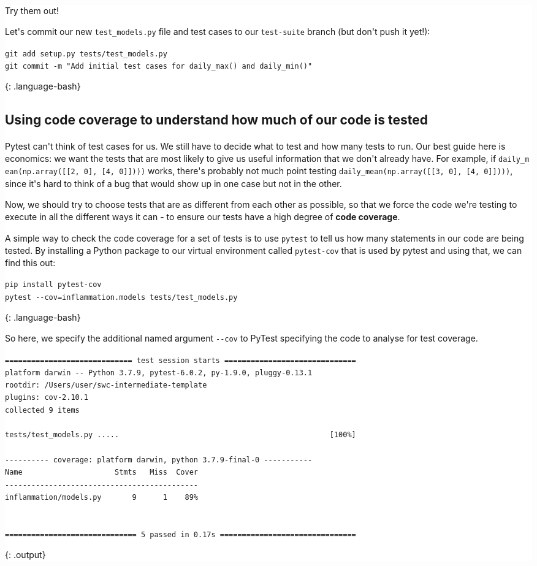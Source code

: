 Try them out!

Let's commit our new `test_models.py` file and test cases to our `test-suite` branch 
(but don't push it yet!):

~~~
git add setup.py tests/test_models.py
git commit -m "Add initial test cases for daily_max() and daily_min()"
~~~
{: .language-bash}


## Using code coverage to understand how much of our code is tested

Pytest can't think of test cases for us. We still have to decide what to test and how many tests to run. Our best guide here is economics: we want the tests that are most likely to give us useful information that we don't already have. For example, if `daily_mean(np.array([[2, 0], [4, 0]])))` works, there's probably not much point testing `daily_mean(np.array([[3, 0], [4, 0]])))`, since it's hard to think of a bug that would show up in one case but not in the other.

Now, we should try to choose tests that are as different from each other as possible, so that we force the code we're testing to execute in all the different ways it can - to ensure our tests have a high degree of **code coverage**.

A simple way to check the code coverage for a set of tests is to use `pytest` to tell us how many statements in our code are being tested. By installing a Python package to our virtual environment called `pytest-cov` that is used by pytest and using that, we can find this out:

~~~
pip install pytest-cov
pytest --cov=inflammation.models tests/test_models.py
~~~
{: .language-bash}

So here, we specify the additional named argument `--cov` to PyTest specifying the code to analyse for test coverage.

~~~
============================= test session starts ==============================
platform darwin -- Python 3.7.9, pytest-6.0.2, py-1.9.0, pluggy-0.13.1
rootdir: /Users/user/swc-intermediate-template
plugins: cov-2.10.1
collected 9 items                                                              

tests/test_models.py .....                                                [100%]

---------- coverage: platform darwin, python 3.7.9-final-0 -----------
Name                     Stmts   Miss  Cover
--------------------------------------------
inflammation/models.py       9      1    89%


============================== 5 passed in 0.17s ===============================

~~~
{: .output}
